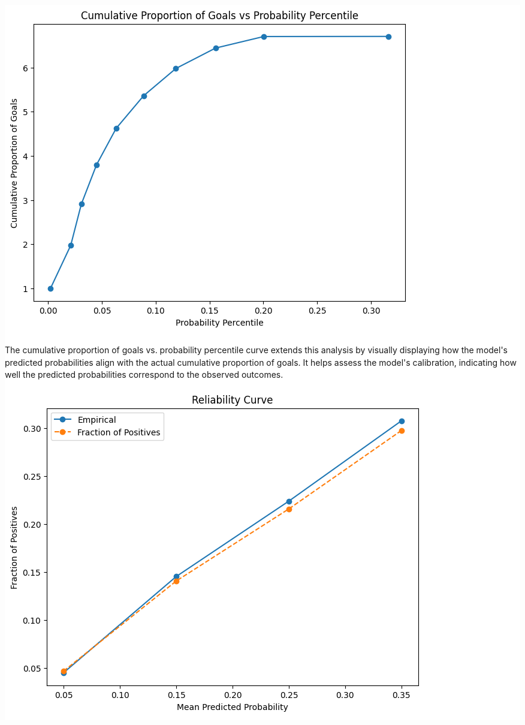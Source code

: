 ![cumulative ](/Blog-post/assets/images/Q1.5cumulative.png)

The cumulative proportion of goals vs. probability percentile curve extends this analysis by visually displaying how the model's predicted probabilities align with the actual cumulative proportion of goals. It helps assess the model's calibration, indicating how well the predicted probabilities correspond to the observed outcomes.

![reliablity](/Blog-post/assets/images/Q1.5reliable.png)
